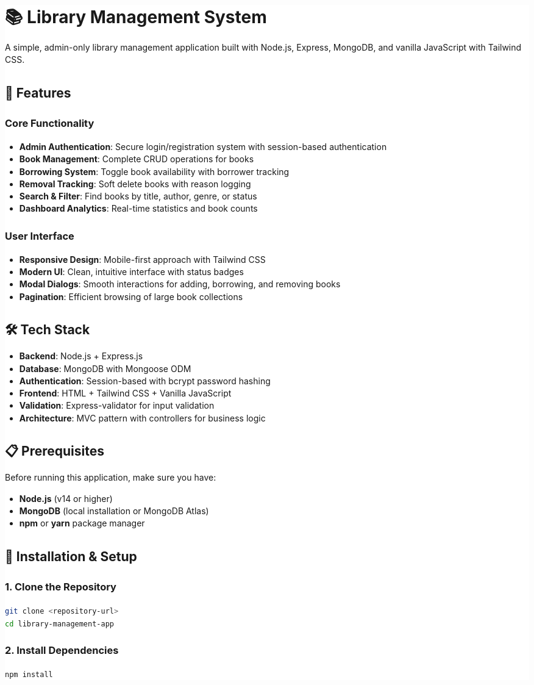 # 📚 Library Management System

A simple, admin-only library management application built with Node.js, Express, MongoDB, and vanilla JavaScript with Tailwind CSS.

## 🚀 Features

### Core Functionality
- **Admin Authentication**: Secure login/registration system with session-based authentication
- **Book Management**: Complete CRUD operations for books
- **Borrowing System**: Toggle book availability with borrower tracking
- **Removal Tracking**: Soft delete books with reason logging
- **Search & Filter**: Find books by title, author, genre, or status
- **Dashboard Analytics**: Real-time statistics and book counts

### User Interface
- **Responsive Design**: Mobile-first approach with Tailwind CSS
- **Modern UI**: Clean, intuitive interface with status badges
- **Modal Dialogs**: Smooth interactions for adding, borrowing, and removing books
- **Pagination**: Efficient browsing of large book collections

## 🛠️ Tech Stack

- **Backend**: Node.js + Express.js
- **Database**: MongoDB with Mongoose ODM
- **Authentication**: Session-based with bcrypt password hashing
- **Frontend**: HTML + Tailwind CSS + Vanilla JavaScript
- **Validation**: Express-validator for input validation
- **Architecture**: MVC pattern with controllers for business logic

## 📋 Prerequisites

Before running this application, make sure you have:

- **Node.js** (v14 or higher)
- **MongoDB** (local installation or MongoDB Atlas)
- **npm** or **yarn** package manager

## 🚀 Installation & Setup

### 1. Clone the Repository
```bash
git clone <repository-url>
cd library-management-app
```

### 2. Install Dependencies
```bash
npm install
```
